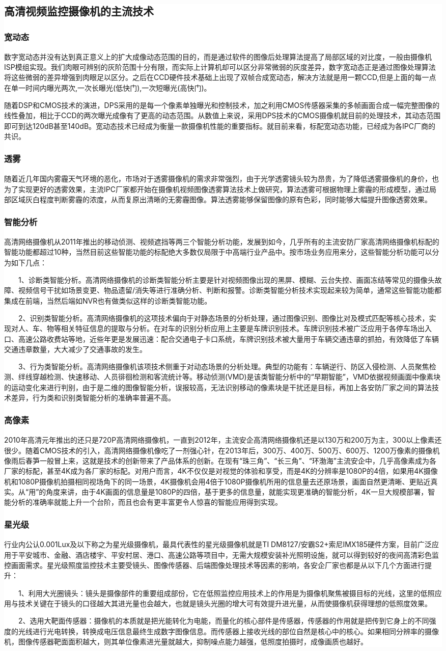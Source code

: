 
## 高清视频监控摄像机的主流技术

### 宽动态

数字宽动态并没有达到真正意义上的扩大成像动态范围的目的，而是通过软件的图像后处理算法提高了局部区域的对比度，一般由摄像机ISP模组实现。我们肉眼可辨别的灰阶范围十分有限，而实际上计算机却可以区分非常微弱的灰度差异，数字宽动态正是通过图像处理算法将这些微弱的差异增强到肉眼足以区分。之后在CCD硬件技术基础上出现了双帧合成宽动态，解决方法就是用一颗CCD,但是上面的每一点在单一时间内曝光两次,一次长曝光(低快门),一次短曝光(高快门)。

随着DSP和CMOS技术的演进，DPS采用的是每一个像素单独曝光和控制技术，加之利用CMOS传感器采集的多帧画面合成一幅完整图像的线性叠加，相比于CCD的两次曝光成像有了更高的动态范围。从数值上来说，采用DPS技术的CMOS摄像机就目前的处理技术，其动态范围即可到达120dB甚至140dB。宽动态技术已经成为衡量一款摄像机性能的重要指标。就目前来看，标配宽动态功能，已经成为各IPC厂商的共识。


### 透雾

随着近几年国内雾霾天气环境的恶化，市场对于透雾摄像机的需求非常强烈，由于光学透雾镜头较为昂贵，为了降低透雾摄像机的身价，也为了实现更好的透雾效果，主流IPC厂家都开始在摄像机视频图像透雾算法技术上做研究，算法透雾可根据物理上雾霾的形成模型，通过局部区域灰白程度判断雾霾的浓度，从而复原出清晰的无雾霾图像。算法透雾能够保留图像的原有色彩，同时能够大幅提升图像透雾效果。


### 智能分析

高清网络摄像机从2011年推出的移动侦测、视频遮挡等两三个智能分析功能，发展到如今，几乎所有的主流安防厂家高清网络摄像机标配的智能功能都超过10种，当然目前这些智能功能的标配绝大多数仅局限于中高端行业产品中。按市场业务应用来分，这些智能分析功能可以分为如下几点：

　　1、诊断类智能分析。高清网络摄像机的诊断类智能分析主要是针对视频图像出现的黑屏、模糊、云台失控、画面冻结等常见的摄像头故障、视频信号干扰如场景变更、物品遗留/消失等进行准确分析、判断和报警。诊断类智能分析技术实现起来较为简单，通常这些智能功能都集成在前端，当然后端如NVR也有做类似这样的诊断类智能功能。

　　2、识别类智能分析。高清网络摄像机的这项技术偏向于对静态场景的分析处理，通过图像识别、图像比对及模式匹配等核心技术，实现对人、车、物等相关特征信息的提取与分析。在对车的识别分析应用上主要是车牌识别技术。车牌识别技术被广泛应用于各停车场出入口、高速公路收费站等地，近些年更是发展迅速：配合交通电子卡口系统，车牌识别技术被大量用于车辆交通违章的抓拍，有效降低了车辆交通违章数量，大大减少了交通事故的发生。

　　3、行为类智能分析。高清网络摄像机该项技术侧重于对动态场景的分析处理。典型的功能有：车辆逆行、防区入侵检测、人员聚焦检测、绊线穿越检测、快速移动、人员徘徊检测和客流统计等。移动侦测(VMD)是该类智能分析中的“早期智能”，VMD依据视频画面中像素块的运动变化来进行判别，由于是二维的图像智能分析，误报较高，无法识别移动的像素块是干扰还是目标，再加上各安防厂家之间的算法技术差异，行为类和识别类智能分析的准确率普遍不高。



### 高像素

2010年高清元年推出的还只是720P高清网络摄像机，一直到2012年，主流安企高清网络摄像机还是以130万和200万为主，300以上像素还很少。随着CMOS技术的引入，高清网络摄像机像吃了一剂强心针，在2013年后，300万、400万、500万、600万、1200万像素的摄像机像雨后春笋一般冒上来，这就是技术的创新带来了产品体系的创新。在现有“珠三角”、“长三角”、“环渤海”主流安企中，几乎高像素成为各厂家的标配，甚至4K成为各厂家的标配。对用户而言，4K不仅仅是对视觉的体验和享受，而是4K的分辨率是1080P的4倍，如果用4K摄像机和1080P摄像机拍摄相同视场角下的同一场景，4K摄像机会用4倍于1080P摄像机所用的信息量去还原场景，画面自然更清晰、更贴近真实。从“用”的角度来讲，由于4K画面的信息量是1080P的四倍，基于更多的信息量，就能实现更准确的智能分析，4K一旦大规模部署，智能分析的准确率就能上升一个台阶，而且也会有更丰富更令人惊喜的智能应用得到实现。



### 星光级

行业内公认0.001Lux及以下称之为星光级摄像机，最具代表性的星光级摄像机就是TI DM8127/安霸S2+索尼IMX185硬件方案，目前广泛应用于平安城市、金融、酒店楼宇、平安村居、港口、高速公路等项目中，无需大规模安装补光照明设施，就可以得到较好的夜间高清彩色监控画面需求。星光级照度监控技术主要受镜头、图像传感器、后端图像处理技术等因素的影响，各安企厂家也都是从以下几个方面进行提升：

　　1、利用大光圈镜头：镜头是摄像部件的重要组成部份，它在低照监控应用技术上的作用是为摄像机聚焦被摄目标的光线，这里的低照应用与技术关键在于镜头的口径越大其进光量也会越大，也就是镜头光圈的增大可有效提升进光量，从而使摄像机获得理想的低照度效果。

　　2、选用大靶面传感器：摄像机的本质就是把光能转化为电能，而量化的核心部件是传感器，传感器的作用就是把传到它身上的不同强度的光线进行光电转换，转换成电压信息最终生成数字图像信息。而传感器上接收光线的部位自然是核心中的核心。如果相同分辨率的摄像机，图像传感器靶面面积越大，则其单位像素进光量就越大，抑制噪点能力越强，低照度拍摄时，成像画质也越好。
